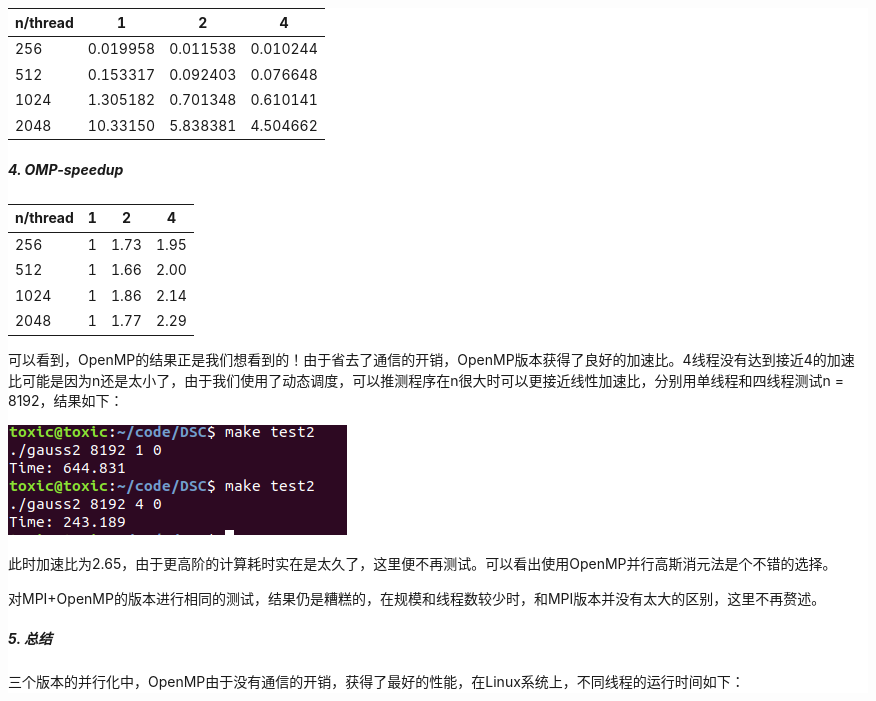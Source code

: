 | n/thread | 1        | 2        | 4        |
| -------- | -------- | -------- | -------- |
| 256      | 0.019958 | 0.011538 | 0.010244 |
| 512      | 0.153317 | 0.092403 | 0.076648 |
| 1024     | 1.305182 | 0.701348 | 0.610141 |
| 2048     | 10.33150 | 5.838381 | 4.504662 |

##### 4. OMP-speedup

| n/thread | 1    | 2    | 4    |
| -------- | ---- | ---- | ---- |
| 256      | 1    | 1.73 | 1.95 |
| 512      | 1    | 1.66 | 2.00 |
| 1024     | 1    | 1.86 | 2.14 |
| 2048     | 1    | 1.77 | 2.29 |

​	可以看到，OpenMP的结果正是我们想看到的！由于省去了通信的开销，OpenMP版本获得了良好的加速比。4线程没有达到接近4的加速比可能是因为n还是太小了，由于我们使用了动态调度，可以推测程序在n很大时可以更接近线性加速比，分别用单线程和四线程测试n = 8192，结果如下：

![image-20220122025223080](https://github.com/bupingxx/Parallel-linear-equations-solver/blob/main/img/image-3.png)

​	此时加速比为2.65，由于更高阶的计算耗时实在是太久了，这里便不再测试。可以看出使用OpenMP并行高斯消元法是个不错的选择。

​	对MPI+OpenMP的版本进行相同的测试，结果仍是糟糕的，在规模和线程数较少时，和MPI版本并没有太大的区别，这里不再赘述。

##### 5. 总结

​	三个版本的并行化中，OpenMP由于没有通信的开销，获得了最好的性能，在Linux系统上，不同线程的运行时间如下：
